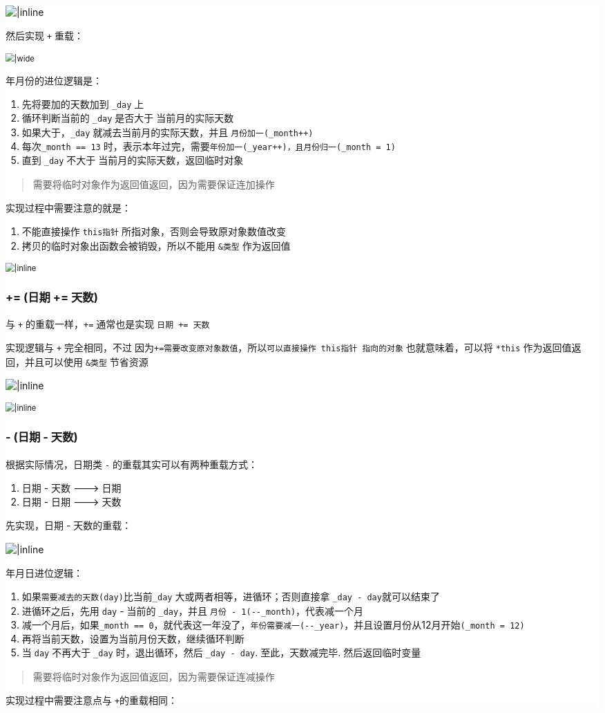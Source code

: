 ![|inline](https://dxyt-july-image.oss-cn-beijing.aliyuncs.com/CSDN/image-20220623233756345.png)

然后实现 `+` 重载：

<img src="https://dxyt-july-image.oss-cn-beijing.aliyuncs.com/CSDN/image-20220623235106933.png" alt=" |wide" style="zoom:80%; display: block; margin: 0 auto;" />

年月份的进位逻辑是：

1. 先将要加的天数加到 `_day` 上
2. 循环判断当前的 `_day` 是否大于 当前月的实际天数
3. 如果大于，`_day` 就减去当前月的实际天数，并且 `月份加一(_month++)`
4. 每次`_month == 13` 时，表示本年过完，需要`年份加一(_year++)，且月份归一(_month = 1)`
5. 直到 `_day` 不大于 当前月的实际天数，返回临时对象

> 需要将临时对象作为返回值返回，因为需要保证连加操作

实现过程中需要注意的就是：

1. 不能直接操作 `this指针` 所指对象，否则会导致原对象数值改变
2. 拷贝的临时对象出函数会被销毁，所以不能用 `&类型` 作为返回值

<img src="https://dxyt-july-image.oss-cn-beijing.aliyuncs.com/CSDN/image-20220624000753434.png" alt="|inline" style="zoom:80%; display: block; margin: 0 auto;" />

### += (日期 += 天数)

与 `+` 的重载一样，`+=` 通常也是实现 `日期 += 天数`

实现逻辑与 `+`  完全相同，不过 因为`+=需要改变原对象数值`，所以`可以直接操作 this指针 指向的对象`
也就意味着，可以将 `*this` 作为返回值返回，并且可以使用 `&类型` 节省资源

![|inline](https://dxyt-july-image.oss-cn-beijing.aliyuncs.com/CSDN/image-20220624001254127.png)

<img src="https://dxyt-july-image.oss-cn-beijing.aliyuncs.com/CSDN/image-20220624000926349.png" alt=" |inline" style="zoom:80%; display: block; margin: 0 auto;" />

### - (日期 - 天数)

根据实际情况，日期类 `-` 的重载其实可以有两种重载方式：

1. 日期 - 天数 ---> 日期
2. 日期 - 日期 ---> 天数

先实现，日期 - 天数的重载：

![|inline](https://dxyt-july-image.oss-cn-beijing.aliyuncs.com/CSDN/image-20220625153248999.png)

年月日进位逻辑：

1. 如果`需要减去的天数(day)`比当前`_day` 大或两者相等，进循环；否则直接拿 `_day - day`就可以结束了
2. 进循环之后，先用 `day` - 当前的 `_day`，并且 `月份 - 1(--_month)`，代表减一个月
3. 减一个月后，如果`_month == 0`，就代表这一年没了，`年份需要减一(--_year)`，并且设置月份从12月开始`(_month = 12)`
4. 再将当前天数，设置为当前月份天数，继续循环判断
5. 当 `day` 不再大于 `_day` 时，退出循环，然后 `_day - day`. 至此，天数减完毕. 然后返回临时变量

> 需要将临时对象作为返回值返回，因为需要保证连减操作

实现过程中需要注意点与 `+`的重载相同：
